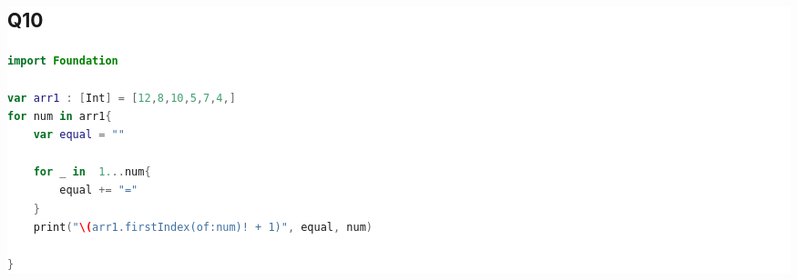 ## Q10

```swift
import Foundation

var arr1 : [Int] = [12,8,10,5,7,4,]
for num in arr1{
    var equal = ""
    
    for _ in  1...num{
        equal += "="
    }
    print("\(arr1.firstIndex(of:num)! + 1)", equal, num)
    
}
```
